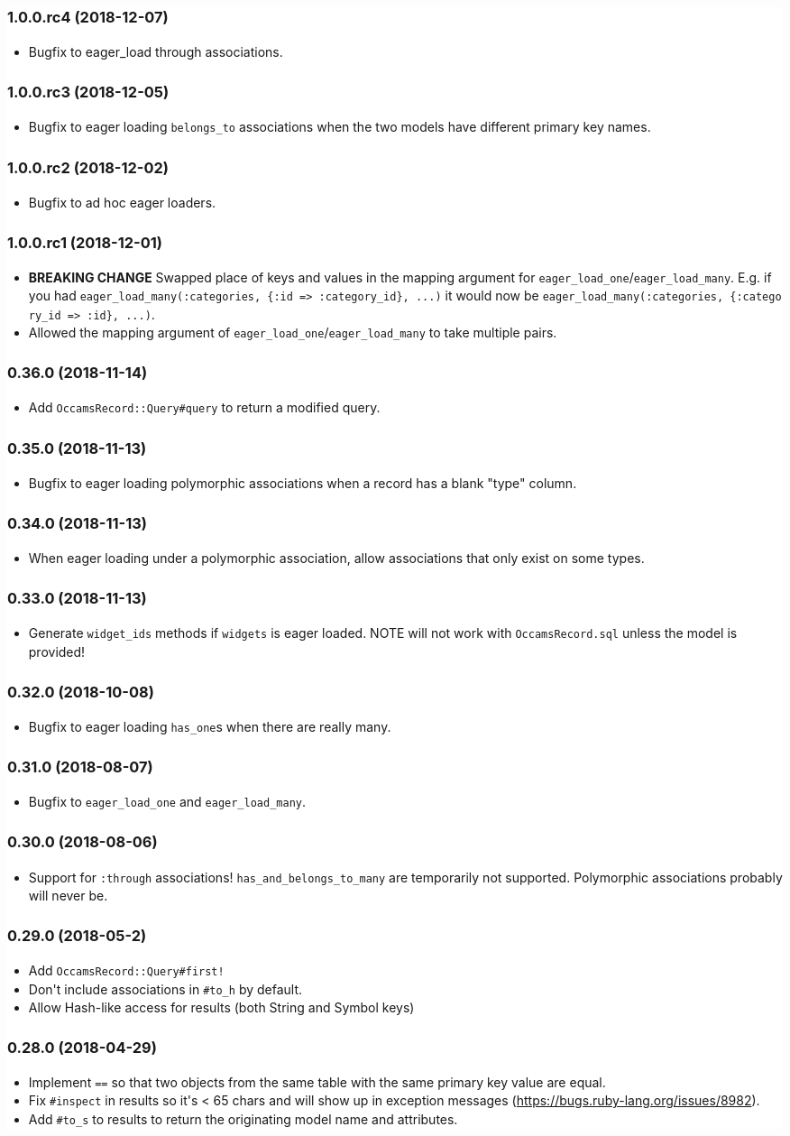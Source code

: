 ### 1.0.0.rc4 (2018-12-07)
* Bugfix to eager_load through associations.

### 1.0.0.rc3 (2018-12-05)

* Bugfix to eager loading `belongs_to` associations when the two models have different primary key names.

### 1.0.0.rc2 (2018-12-02)

* Bugfix to ad hoc eager loaders.

### 1.0.0.rc1 (2018-12-01)

* **BREAKING CHANGE** Swapped place of keys and values in the mapping argument for `eager_load_one`/`eager_load_many`. E.g. if you had `eager_load_many(:categories, {:id => :category_id}, ...)` it would now be `eager_load_many(:categories, {:category_id => :id}, ...)`.
* Allowed the mapping argument of `eager_load_one`/`eager_load_many` to take multiple pairs.

### 0.36.0 (2018-11-14)
* Add `OccamsRecord::Query#query` to return a modified query.

### 0.35.0 (2018-11-13)
* Bugfix to eager loading polymorphic associations when a record has a blank "type" column.

### 0.34.0 (2018-11-13)
* When eager loading under a polymorphic association, allow associations that only exist on some types.

### 0.33.0 (2018-11-13)
* Generate `widget_ids` methods if `widgets` is eager loaded. NOTE will not work with `OccamsRecord.sql` unless the model is provided!

### 0.32.0 (2018-10-08)
* Bugfix to eager loading `has_one`s when there are really many.

### 0.31.0 (2018-08-07)
* Bugfix to `eager_load_one` and `eager_load_many`.

### 0.30.0 (2018-08-06)
* Support for `:through` associations! `has_and_belongs_to_many` are temporarily not supported. Polymorphic associations probably will never be.

### 0.29.0 (2018-05-2)
* Add `OccamsRecord::Query#first!`
* Don't include associations in `#to_h` by default.
* Allow Hash-like access for results (both String and Symbol keys)

### 0.28.0 (2018-04-29)
* Implement `==` so that two objects from the same table with the same primary key value are equal.
* Fix `#inspect` in results so it's < 65 chars and will show up in exception messages (https://bugs.ruby-lang.org/issues/8982).
* Add `#to_s` to results to return the originating model name and attributes.

